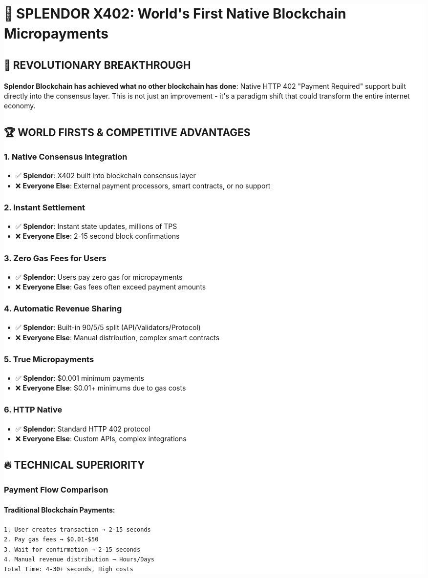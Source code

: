 # 🚀 SPLENDOR X402: World's First Native Blockchain Micropayments

## 🌟 REVOLUTIONARY BREAKTHROUGH

**Splendor Blockchain has achieved what no other blockchain has done**: Native HTTP 402 "Payment Required" support built directly into the consensus layer. This is not just an improvement - it's a paradigm shift that could transform the entire internet economy.

## 🏆 WORLD FIRSTS & COMPETITIVE ADVANTAGES

### 1. **Native Consensus Integration** 
- ✅ **Splendor**: X402 built into blockchain consensus layer
- ❌ **Everyone Else**: External payment processors, smart contracts, or no support

### 2. **Instant Settlement**
- ✅ **Splendor**: Instant state updates, millions of TPS
- ❌ **Everyone Else**: 2-15 second block confirmations

### 3. **Zero Gas Fees for Users**
- ✅ **Splendor**: Users pay zero gas for micropayments
- ❌ **Everyone Else**: Gas fees often exceed payment amounts

### 4. **Automatic Revenue Sharing**
- ✅ **Splendor**: Built-in 90/5/5 split (API/Validators/Protocol)
- ❌ **Everyone Else**: Manual distribution, complex smart contracts

### 5. **True Micropayments**
- ✅ **Splendor**: $0.001 minimum payments
- ❌ **Everyone Else**: $0.01+ minimums due to gas costs

### 6. **HTTP Native**
- ✅ **Splendor**: Standard HTTP 402 protocol
- ❌ **Everyone Else**: Custom APIs, complex integrations

## 🔥 TECHNICAL SUPERIORITY

### **Payment Flow Comparison**

#### Traditional Blockchain Payments:
```
1. User creates transaction → 2-15 seconds
2. Pay gas fees → $0.01-$50
3. Wait for confirmation → 2-15 seconds  
4. Manual revenue distribution → Hours/Days
Total Time: 4-30+ seconds, High costs
```
